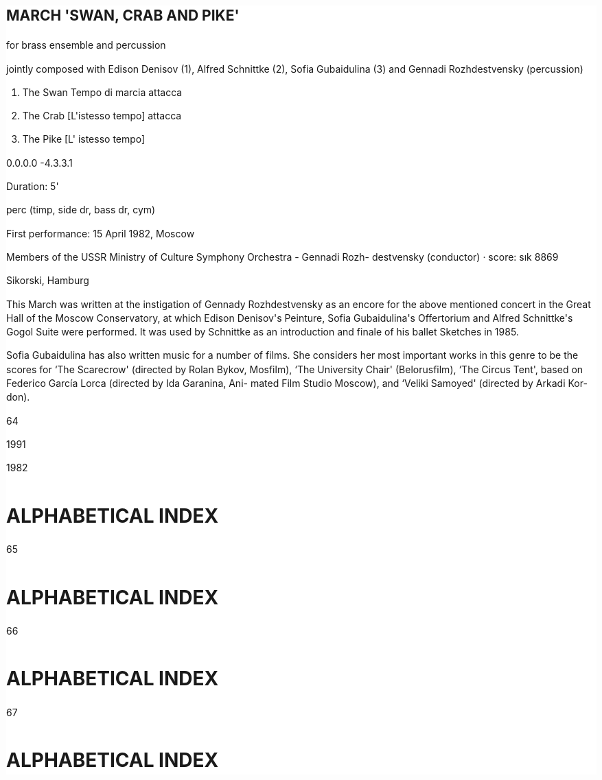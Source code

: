## MARCH 'SWAN, CRAB AND PIKE'

for brass ensemble and percussion

jointly composed with Edison Denisov (1), Alfred Schnittke (2), Sofia Gubaidulina (3) and Gennadi Rozhdestvensky (percussion)

1. The Swan Tempo di marcia attacca

2. The Crab [L'istesso tempo] attacca

3. The Pike [L' istesso tempo]

0.0.0.0 -4.3.3.1

Duration: 5'

perc (timp, side dr, bass dr, cym)

First performance: 15 April 1982, Moscow

Members of the USSR Ministry of Culture Symphony Orchestra - Gennadi Rozh- destvensky (conductor) · score: sık 8869

Sikorski, Hamburg

This March was written at the instigation of Gennady Rozhdestvensky as an encore for the above mentioned concert in the Great Hall of the Moscow Conservatory, at which Edison Denisov's Peinture, Sofia Gubaidulina's Offertorium and Alfred Schnittke's Gogol Suite were performed. It was used by Schnittke as an introduction and finale of his ballet Sketches in 1985.

Sofia Gubaidulina has also written music for a number of films. She considers her most important works in this genre to be the scores for ‘The Scarecrow' (directed by Rolan Bykov, Mosfilm), ‘The University Chair' (Belorusfilm), ‘The Circus Tent', based on Federico García Lorca (directed by Ida Garanina, Ani- mated Film Studio Moscow), and ‘Veliki Samoyed' (directed by Arkadi Kor- don).

64

1991

1982

# ALPHABETICAL INDEX

65

# ALPHABETICAL INDEX

66

# ALPHABETICAL INDEX

67

# ALPHABETICAL INDEX
